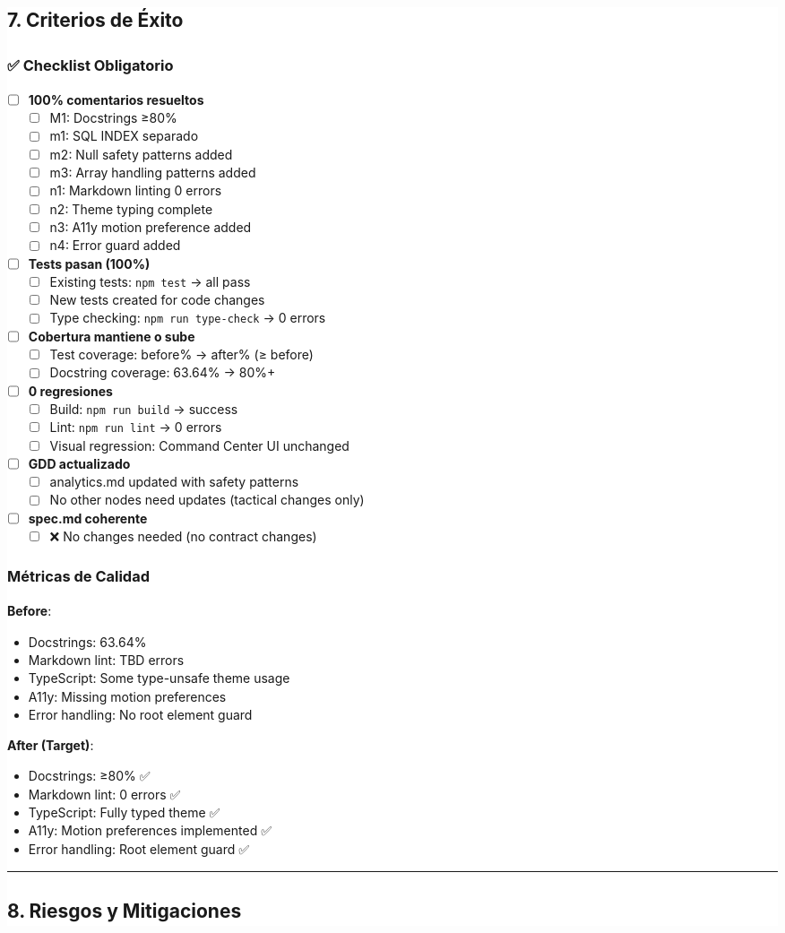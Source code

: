 ## 7. Criterios de Éxito

### ✅ Checklist Obligatorio

- [ ] **100% comentarios resueltos**
  - [ ] M1: Docstrings ≥80%
  - [ ] m1: SQL INDEX separado
  - [ ] m2: Null safety patterns added
  - [ ] m3: Array handling patterns added
  - [ ] n1: Markdown linting 0 errors
  - [ ] n2: Theme typing complete
  - [ ] n3: A11y motion preference added
  - [ ] n4: Error guard added

- [ ] **Tests pasan (100%)**
  - [ ] Existing tests: `npm test` → all pass
  - [ ] New tests created for code changes
  - [ ] Type checking: `npm run type-check` → 0 errors

- [ ] **Cobertura mantiene o sube**
  - [ ] Test coverage: before% → after% (≥ before)
  - [ ] Docstring coverage: 63.64% → 80%+

- [ ] **0 regresiones**
  - [ ] Build: `npm run build` → success
  - [ ] Lint: `npm run lint` → 0 errors
  - [ ] Visual regression: Command Center UI unchanged

- [ ] **GDD actualizado**
  - [ ] analytics.md updated with safety patterns
  - [ ] No other nodes need updates (tactical changes only)

- [ ] **spec.md coherente**
  - [ ] ❌ No changes needed (no contract changes)

### Métricas de Calidad

**Before**:
- Docstrings: 63.64%
- Markdown lint: TBD errors
- TypeScript: Some type-unsafe theme usage
- A11y: Missing motion preferences
- Error handling: No root element guard

**After (Target)**:
- Docstrings: ≥80% ✅
- Markdown lint: 0 errors ✅
- TypeScript: Fully typed theme ✅
- A11y: Motion preferences implemented ✅
- Error handling: Root element guard ✅

---

## 8. Riesgos y Mitigaciones
